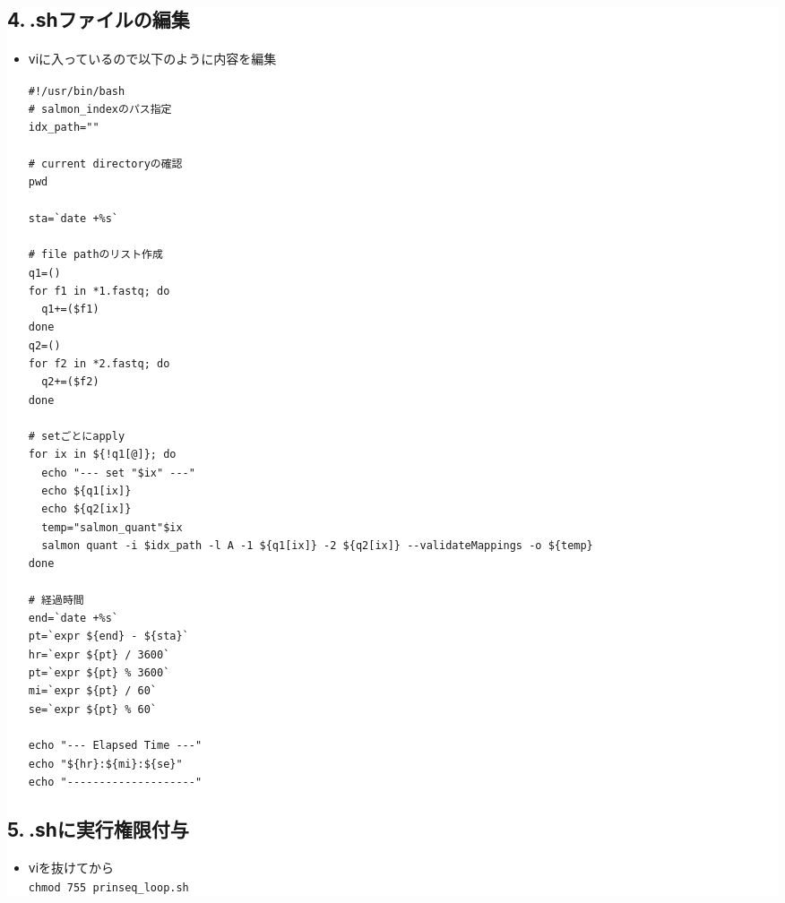 ## 4. .shファイルの編集  
* viに入っているので以下のように内容を編集
    
    ```
    #!/usr/bin/bash
    # salmon_indexのパス指定
    idx_path=""
    
    # current directoryの確認
    pwd
    
    sta=`date +%s`

    # file pathのリスト作成
    q1=()
    for f1 in *1.fastq; do
      q1+=($f1)
    done
    q2=()
    for f2 in *2.fastq; do
      q2+=($f2)
    done
    
    # setごとにapply
    for ix in ${!q1[@]}; do
      echo "--- set "$ix" ---"
      echo ${q1[ix]}
      echo ${q2[ix]}
      temp="salmon_quant"$ix
      salmon quant -i $idx_path -l A -1 ${q1[ix]} -2 ${q2[ix]} --validateMappings -o ${temp}      
    done
    
    # 経過時間
    end=`date +%s`
    pt=`expr ${end} - ${sta}`
    hr=`expr ${pt} / 3600`
    pt=`expr ${pt} % 3600`
    mi=`expr ${pt} / 60`
    se=`expr ${pt} % 60`
    
    echo "--- Elapsed Time ---"
    echo "${hr}:${mi}:${se}"
    echo "--------------------"
    ```
    
## 5. .shに実行権限付与  
* viを抜けてから  
`chmod 755 prinseq_loop.sh`
